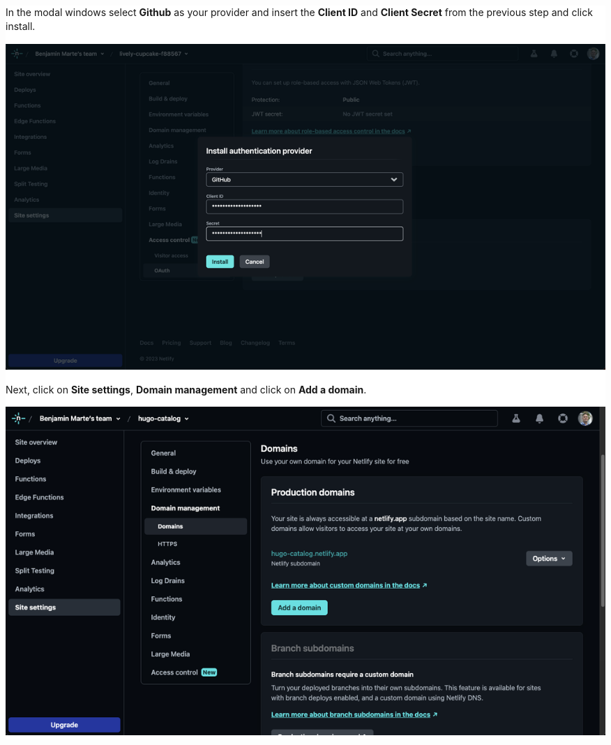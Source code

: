 In the modal windows select **Github** as your provider and insert the **Client ID** and **Client Secret** from the previous step and click install.

![Install Provider](/images/oauth-provider.png)

Next, click on **Site settings**, **Domain management** and click on **Add a domain**.

![Github Domain](/images/netlify-add-domain.png)
